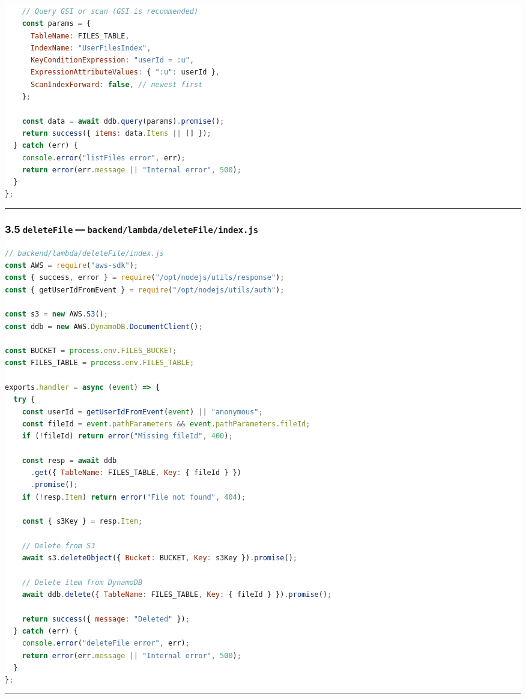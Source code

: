 ```js
    // Query GSI or scan (GSI is recommended)
    const params = {
      TableName: FILES_TABLE,
      IndexName: "UserFilesIndex",
      KeyConditionExpression: "userId = :u",
      ExpressionAttributeValues: { ":u": userId },
      ScanIndexForward: false, // newest first
    };

    const data = await ddb.query(params).promise();
    return success({ items: data.Items || [] });
  } catch (err) {
    console.error("listFiles error", err);
    return error(err.message || "Internal error", 500);
  }
};
```

---

### 3.5 `deleteFile` — `backend/lambda/deleteFile/index.js`

```js
// backend/lambda/deleteFile/index.js
const AWS = require("aws-sdk");
const { success, error } = require("/opt/nodejs/utils/response");
const { getUserIdFromEvent } = require("/opt/nodejs/utils/auth");

const s3 = new AWS.S3();
const ddb = new AWS.DynamoDB.DocumentClient();

const BUCKET = process.env.FILES_BUCKET;
const FILES_TABLE = process.env.FILES_TABLE;

exports.handler = async (event) => {
  try {
    const userId = getUserIdFromEvent(event) || "anonymous";
    const fileId = event.pathParameters && event.pathParameters.fileId;
    if (!fileId) return error("Missing fileId", 400);

    const resp = await ddb
      .get({ TableName: FILES_TABLE, Key: { fileId } })
      .promise();
    if (!resp.Item) return error("File not found", 404);

    const { s3Key } = resp.Item;

    // Delete from S3
    await s3.deleteObject({ Bucket: BUCKET, Key: s3Key }).promise();

    // Delete item from DynamoDB
    await ddb.delete({ TableName: FILES_TABLE, Key: { fileId } }).promise();

    return success({ message: "Deleted" });
  } catch (err) {
    console.error("deleteFile error", err);
    return error(err.message || "Internal error", 500);
  }
};
```

---